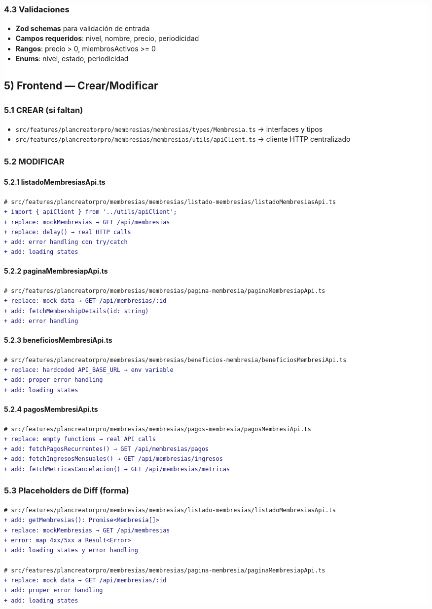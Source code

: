 ### 4.3 Validaciones
- **Zod schemas** para validación de entrada
- **Campos requeridos**: nivel, nombre, precio, periodicidad
- **Rangos**: precio > 0, miembrosActivos >= 0
- **Enums**: nivel, estado, periodicidad

## 5) Frontend — Crear/Modificar

### 5.1 CREAR (si faltan)
- `src/features/plancreatorpro/membresias/membresias/types/Membresia.ts` → interfaces y tipos
- `src/features/plancreatorpro/membresias/membresias/utils/apiClient.ts` → cliente HTTP centralizado

### 5.2 MODIFICAR

#### 5.2.1 listadoMembresiasApi.ts
```diff
# src/features/plancreatorpro/membresias/membresias/listado-membresias/listadoMembresiasApi.ts
+ import { apiClient } from '../utils/apiClient';
+ replace: mockMembresias → GET /api/membresias
+ replace: delay() → real HTTP calls
+ add: error handling con try/catch
+ add: loading states
```

#### 5.2.2 paginaMembresiapApi.ts
```diff
# src/features/plancreatorpro/membresias/membresias/pagina-membresia/paginaMembresiapApi.ts
+ replace: mock data → GET /api/membresias/:id
+ add: fetchMembershipDetails(id: string)
+ add: error handling
```

#### 5.2.3 beneficiosMembresiApi.ts
```diff
# src/features/plancreatorpro/membresias/membresias/beneficios-membresia/beneficiosMembresiApi.ts
+ replace: hardcoded API_BASE_URL → env variable
+ add: proper error handling
+ add: loading states
```

#### 5.2.4 pagosMembresiApi.ts
```diff
# src/features/plancreatorpro/membresias/membresias/pagos-membresia/pagosMembresiApi.ts
+ replace: empty functions → real API calls
+ add: fetchPagosRecurrentes() → GET /api/membresias/pagos
+ add: fetchIngresosMensuales() → GET /api/membresias/ingresos
+ add: fetchMetricasCancelacion() → GET /api/membresias/metricas
```

### 5.3 Placeholders de Diff (forma)
```diff
# src/features/plancreatorpro/membresias/membresias/listado-membresias/listadoMembresiasApi.ts
+ add: getMembresias(): Promise<Membresia[]>
+ replace: mockMembresias → GET /api/membresias
+ error: map 4xx/5xx a Result<Error>
+ add: loading states y error handling

# src/features/plancreatorpro/membresias/membresias/pagina-membresia/paginaMembresiapApi.ts
+ replace: mock data → GET /api/membresias/:id
+ add: proper error handling
+ add: loading states

```